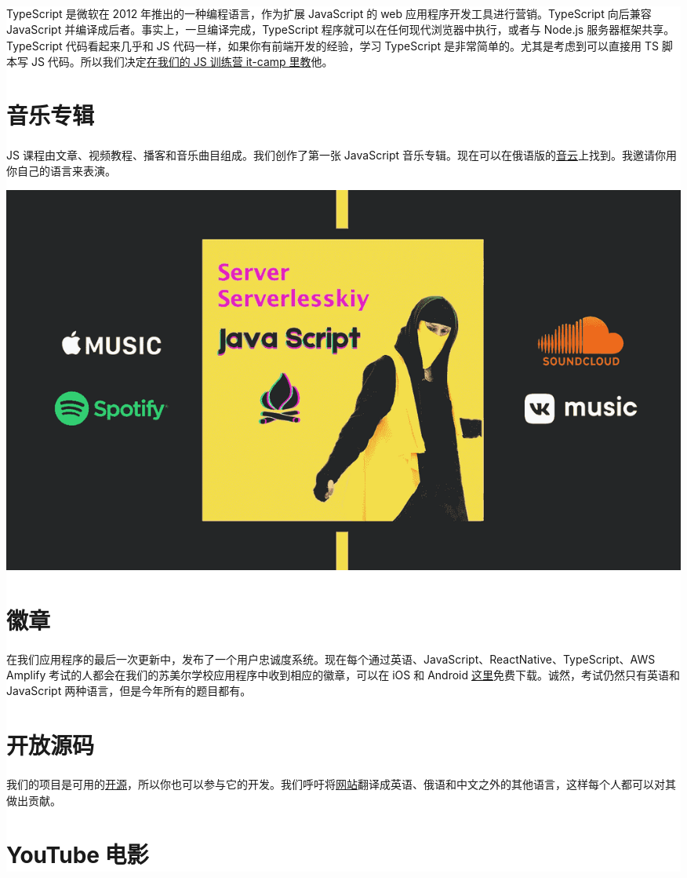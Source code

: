 TypeScript 是微软在 2012 年推出的一种编程语言，作为扩展 JavaScript 的 web 应用程序开发工具进行营销。TypeScript 向后兼容 JavaScript 并编译成后者。事实上，一旦编译完成，TypeScript 程序就可以在任何现代浏览器中执行，或者与 Node.js 服务器框架共享。TypeScript 代码看起来几乎和 JS 代码一样，如果你有前端开发的经验，学习 TypeScript 是非常简单的。尤其是考虑到可以直接用 TS 脚本写 JS 代码。所以我们决定[在我们的 JS 训练营 it-camp 里教](https://www.jscamp.app/ru/docs/typescript00)他。

# 音乐专辑

JS 课程由文章、视频教程、播客和音乐曲目组成。我们创作了第一张 JavaScript 音乐专辑。现在可以在俄语版的[音云](https://soundcloud.com/serverlesskiy/sets/javascript)上找到。我邀请你用你自己的语言来表演。

![](img/e0fad6b66904e46ef2e8cb38fce484e7.png)

# 徽章

在我们应用程序的最后一次更新中，发布了一个用户忠诚度系统。现在每个通过英语、JavaScript、ReactNative、TypeScript、AWS Amplify 考试的人都会在我们的苏美尔学校应用程序中收到相应的徽章，可以在 iOS 和 Android [这里](http://onelink.to/njhc95)免费下载。诚然，考试仍然只有英语和 JavaScript 两种语言，但是今年所有的题目都有。

# 开放源码

我们的项目是可用的[开源](https://github.com/fullstackserverless/Sumerian)，所以你也可以参与它的开发。我们呼吁将[网站](https://github.com/gHashTag/jscamp)翻译成英语、俄语和中文之外的其他语言，这样每个人都可以对其做出贡献。

# YouTube 电影
